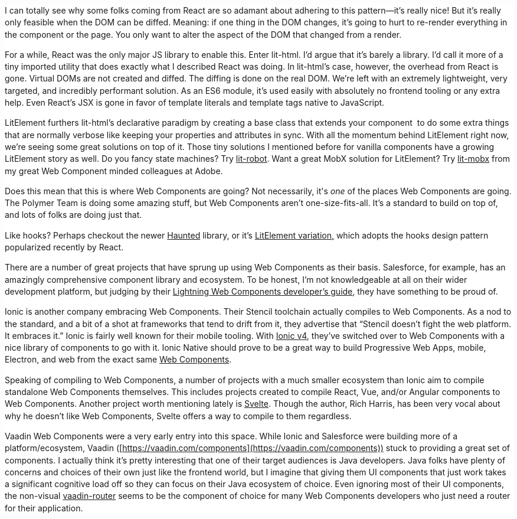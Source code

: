I can totally see why some folks coming from React are so adamant about adhering to this pattern—it’s really nice! But it’s really only feasible when the DOM can be diffed. Meaning: if one thing in the DOM changes, it’s going to hurt to re-render everything in the component or the page. You only want to alter the aspect of the DOM that changed from a render.

For a while, React was the only major JS library to enable this. Enter lit-html. I’d argue that it’s barely a library. I’d call it more of a tiny imported utility that does exactly what I described React was doing. In lit-html’s case, however, the overhead from React is gone. Virtual DOMs are not created and diffed. The diffing is done on the real DOM. We’re left with an extremely lightweight, very targeted, and incredibly performant solution. As an ES6 module, it’s used easily with absolutely no frontend tooling or any extra help. Even React’s JSX is gone in favor of template literals and template tags native to JavaScript.

LitElement furthers lit-html’s declarative paradigm by creating a base class that extends your component  to do some extra things that are normally verbose like keeping your properties and attributes in sync. With all the momentum behind LitElement right now, we’re seeing some great solutions on top of it. Those tiny solutions I mentioned before for vanilla components have a growing LitElement story as well. Do you fancy state machines? Try [lit-robot](https://thisrobot.life/integrations/lit-robot.html). Want a great MobX solution for LitElement? Try [lit-mobx](https://www.npmjs.com/package/@adobe/lit-mobx) from my great Web Component minded colleagues at Adobe.

Does this mean that this is where Web Components are going? Not necessarily, it's _one_ of the places Web Components are going. The Polymer Team is doing some amazing stuff, but Web Components aren’t one-size-fits-all. It’s a standard to build on top of, and lots of folks are doing just that.

Like hooks? Perhaps checkout the newer [Haunted](https://github.com/matthewp/haunted) library, or it’s [LitElement variation,](https://github.com/jdin/haunted-lit-element) which adopts the hooks design pattern popularized recently by React.

There are a number of great projects that have sprung up using Web Components as their basis. Salesforce, for example, has an amazingly comprehensive component library and ecosystem. To be honest, I’m not knowledgeable at all on their wider development platform, but judging by their [Lightning Web Components developer’s guide](https://lwc.dev/guide/introduction), they have something to be proud of.

Ionic is another company embracing Web Components. Their Stencil toolchain actually compiles to Web Components. As a nod to the standard, and a bit of a shot at frameworks that tend to drift from it, they advertise that “Stencil doesn’t fight the web platform. It embraces it.” Ionic is fairly well known for their mobile tooling. With [Ionic v4](https://ionicframework.com/blog/introducing-ionic-4-ionic-for-everyone/), they’ve switched over to Web Components with a nice library of components to go with it. Ionic Native should prove to be a great way to build Progressive Web Apps, mobile, Electron, and web from the exact same [Web Components](https://dev.to/ionic/why-we-use-web-components-2c1i).

Speaking of compiling to Web Components, a number of projects with a much smaller ecosystem than Ionic aim to compile standalone Web Components themselves. This includes projects created to compile React, Vue, and/or Angular components to Web Components. Another project worth mentioning lately is [Svelte](https://svelte.dev/). Though the author, Rich Harris, has been very vocal about why he doesn’t like Web Components, Svelte offers a way to compile to them regardless.

Vaadin Web Components were a very early entry into this space. While Ionic and Salesforce were building more of a platform/ecosystem, Vaadin ([https://vaadin.com/components](https://vaadin.com/components)) stuck to providing a great set of components. I actually think it’s pretty interesting that one of their target audiences is Java developers. Java folks have plenty of concerns and choices of their own just like the frontend world, but I imagine that giving them UI components that just work takes a significant cognitive load off so they can focus on their Java ecosystem of choice. Even ignoring most of their UI components, the non-visual [vaadin-router](https://vaadin.com/router) seems to be the component of choice for many Web Components developers who just need a router for their application.
